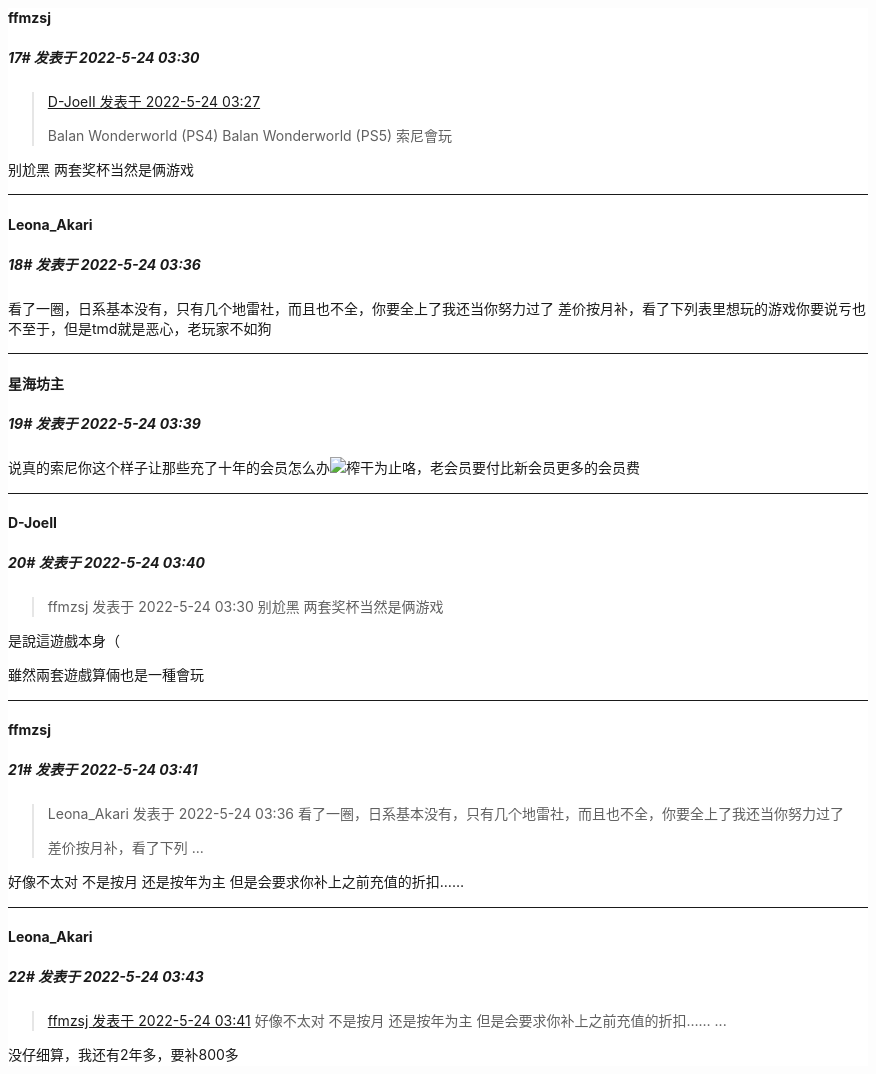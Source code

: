 ####  ffmzsj  
##### 17#       发表于 2022-5-24 03:30

<blockquote><a href="httphttps://bbs.saraba1st.com/2b/forum.php?mod=redirect&amp;goto=findpost&amp;pid=55963879&amp;ptid=2071098" target="_blank">D-JoeII 发表于 2022-5-24 03:27</a>

Balan Wonderworld (PS4) Balan Wonderworld (PS5) 索尼會玩</blockquote>
别尬黑 两套奖杯当然是俩游戏

*****

####  Leona_Akari  
##### 18#       发表于 2022-5-24 03:36

看了一圈，日系基本没有，只有几个地雷社，而且也不全，你要全上了我还当你努力过了
差价按月补，看了下列表里想玩的游戏你要说亏也不至于，但是tmd就是恶心，老玩家不如狗

*****

####  星海坊主  
##### 19#       发表于 2022-5-24 03:39

说真的索尼你这个样子让那些充了十年的会员怎么办<img src="https://static.saraba1st.com/image/smiley/face2017/009.gif" referrerpolicy="no-referrer">榨干为止咯，老会员要付比新会员更多的会员费

*****

####  D-JoeII  
##### 20#       发表于 2022-5-24 03:40

<blockquote>ffmzsj 发表于 2022-5-24 03:30
别尬黑 两套奖杯当然是俩游戏</blockquote>
是說這遊戲本身（

雖然兩套遊戲算倆也是一種會玩

*****

####  ffmzsj  
##### 21#       发表于 2022-5-24 03:41

<blockquote>Leona_Akari 发表于 2022-5-24 03:36
看了一圈，日系基本没有，只有几个地雷社，而且也不全，你要全上了我还当你努力过了

差价按月补，看了下列 ...</blockquote>
好像不太对 不是按月 还是按年为主 但是会要求你补上之前充值的折扣……

*****

####  Leona_Akari  
##### 22#       发表于 2022-5-24 03:43

<blockquote><a href="httphttps://bbs.saraba1st.com/2b/forum.php?mod=redirect&amp;goto=findpost&amp;pid=55963899&amp;ptid=2071098" target="_blank">ffmzsj 发表于 2022-5-24 03:41</a>
好像不太对 不是按月 还是按年为主 但是会要求你补上之前充值的折扣…… ...</blockquote>
没仔细算，我还有2年多，要补800多
